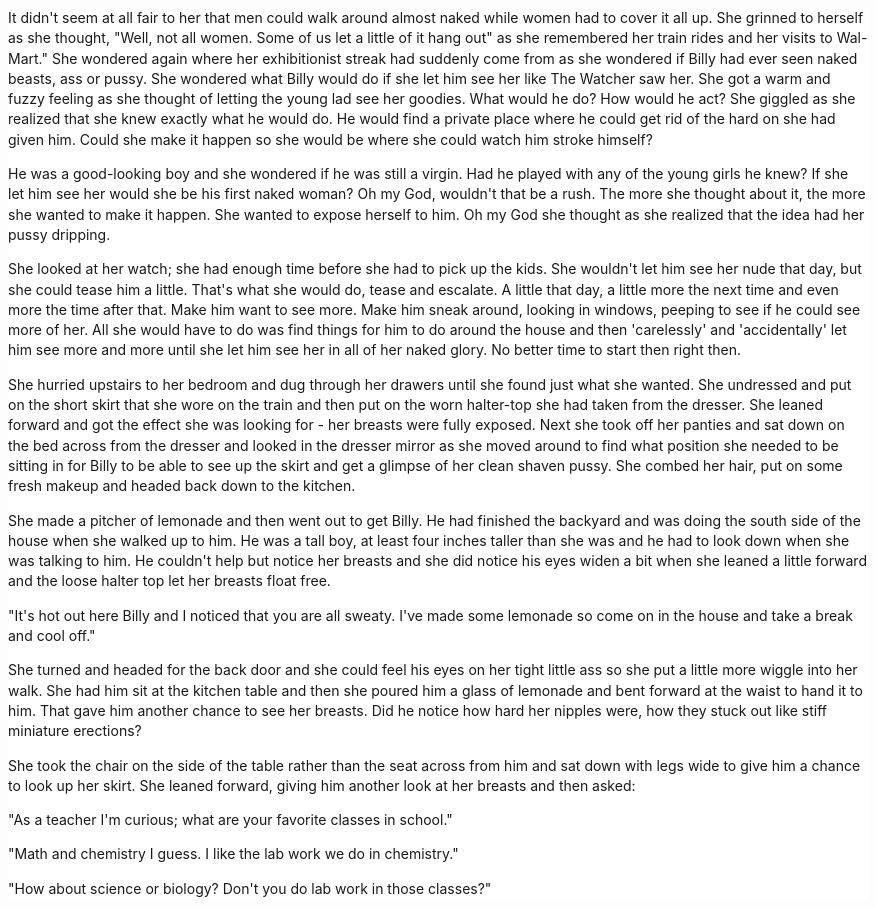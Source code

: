  It didn't seem at all fair to her that men could walk around almost naked while women had to cover it all up. She grinned to herself as she thought, "Well, not all women. Some of us let a little of it hang out" as she remembered her train rides and her visits to Wal-Mart." She wondered again where her exhibitionist streak had suddenly come from as she wondered if Billy had ever seen naked beasts, ass or pussy. She wondered what Billy would do if she let him see her like The Watcher saw her. She got a warm and fuzzy feeling as she thought of letting the young lad see her goodies. What would he do? How would he act? She giggled as she realized that she knew exactly what he would do. He would find a private place where he could get rid of the hard on she had given him. Could she make it happen so she would be where she could watch him stroke himself? 

 He was a good-looking boy and she wondered if he was still a virgin. Had he played with any of the young girls he knew? If she let him see her would she be his first naked woman? Oh my God, wouldn't that be a rush. The more she thought about it, the more she wanted to make it happen. She wanted to expose herself to him. Oh my God she thought as she realized that the idea had her pussy dripping. 

 She looked at her watch; she had enough time before she had to pick up the kids. She wouldn't let him see her nude that day, but she could tease him a little. That's what she would do, tease and escalate. A little that day, a little more the next time and even more the time after that. Make him want to see more. Make him sneak around, looking in windows, peeping to see if he could see more of her. All she would have to do was find things for him to do around the house and then 'carelessly' and 'accidentally' let him see more and more until she let him see her in all of her naked glory. No better time to start then right then. 

 She hurried upstairs to her bedroom and dug through her drawers until she found just what she wanted. She undressed and put on the short skirt that she wore on the train and then put on the worn halter-top she had taken from the dresser. She leaned forward and got the effect she was looking for - her breasts were fully exposed. Next she took off her panties and sat down on the bed across from the dresser and looked in the dresser mirror as she moved around to find what position she needed to be sitting in for Billy to be able to see up the skirt and get a glimpse of her clean shaven pussy. She combed her hair, put on some fresh makeup and headed back down to the kitchen. 

 She made a pitcher of lemonade and then went out to get Billy. He had finished the backyard and was doing the south side of the house when she walked up to him. He was a tall boy, at least four inches taller than she was and he had to look down when she was talking to him. He couldn't help but notice her breasts and she did notice his eyes widen a bit when she leaned a little forward and the loose halter top let her breasts float free. 

 "It's hot out here Billy and I noticed that you are all sweaty. I've made some lemonade so come on in the house and take a break and cool off." 

 She turned and headed for the back door and she could feel his eyes on her tight little ass so she put a little more wiggle into her walk. She had him sit at the kitchen table and then she poured him a glass of lemonade and bent forward at the waist to hand it to him. That gave him another chance to see her breasts. Did he notice how hard her nipples were, how they stuck out like stiff miniature erections? 

 She took the chair on the side of the table rather than the seat across from him and sat down with legs wide to give him a chance to look up her skirt. She leaned forward, giving him another look at her breasts and then asked: 

 "As a teacher I'm curious; what are your favorite classes in school." 

 "Math and chemistry I guess. I like the lab work we do in chemistry." 

 "How about science or biology? Don't you do lab work in those classes?" 
